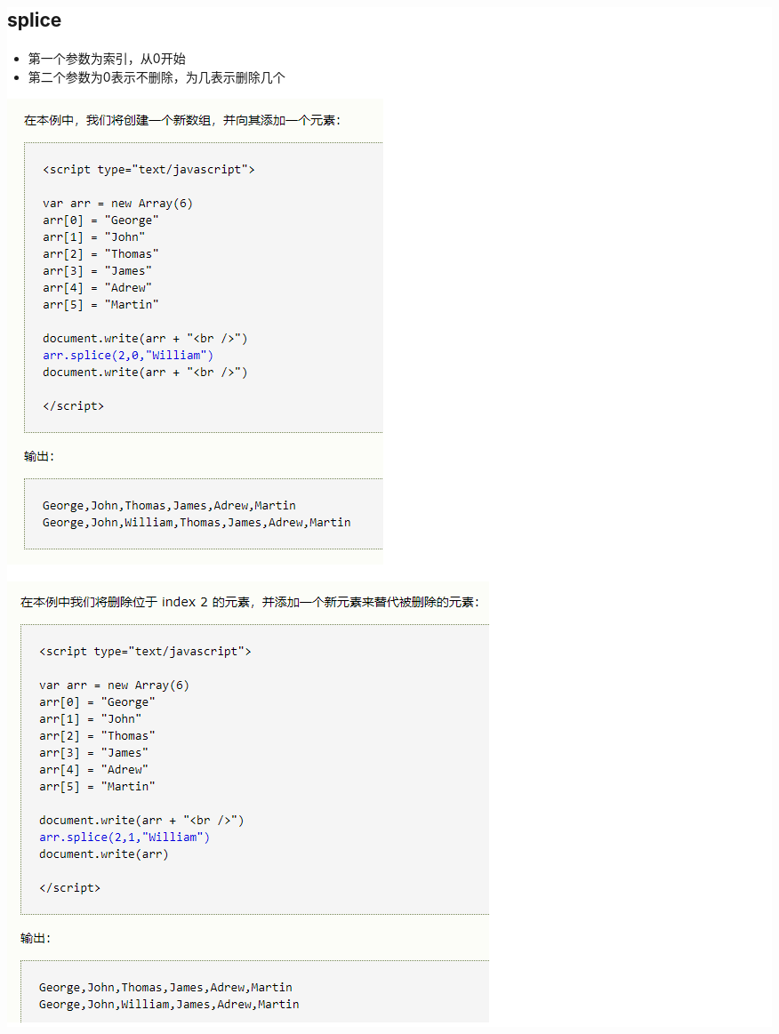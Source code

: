 

## splice

- 第一个参数为索引，从0开始
- 第二个参数为0表示不删除，为几表示删除几个

![image-20210422154826511](images/image-20210422154826511.png)

![image-20210422154856427](images/image-20210422154856427.png)
